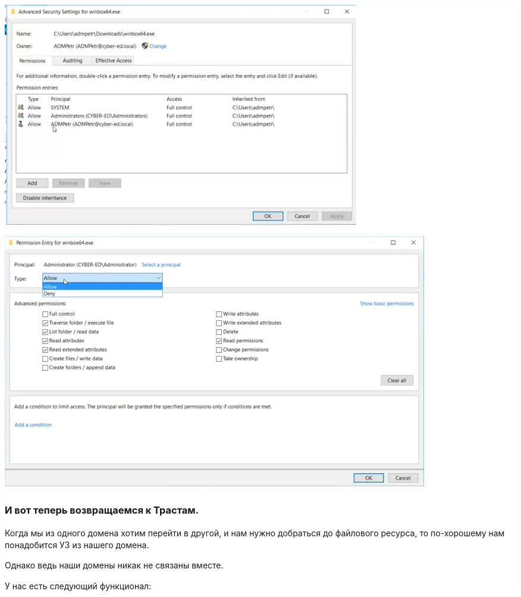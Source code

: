 ![Untitled](images/Untitled%2075.png)

![Untitled](images/Untitled%2076.png)

### И вот теперь возвращаемся к Трастам.

Когда мы из одного домена хотим перейти в другой, и нам нужно добраться до файлового ресурса, то по-хорошему нам понадобится УЗ из нашего домена.

Однако ведь наши домены никак не связаны вместе.

У нас есть следующий функционал:
